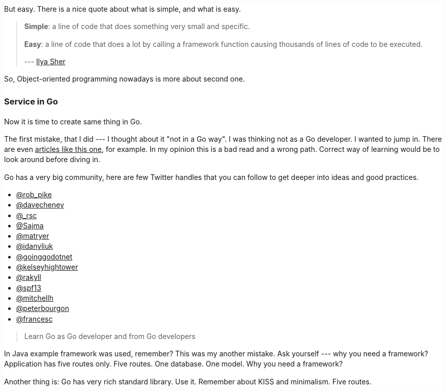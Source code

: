 But easy.
There is a nice quote about what is simple, and what is easy.

> **Simple**: a line of code that does something very small and specific.
>
> **Easy**: a line of code that does a lot by calling a framework function causing thousands of lines of code to be executed.
>
> --- [Ilya Sher](https://ilya-sher.org/2016/05/19/tips-for-beginning-systems-and-software-engineers/)

So, Object-oriented programming nowadays is more about second one.

### Service in Go

Now it is time to create same thing in Go.

The first mistake, that I did --- I thought about it "not in a Go way".
I was thinking not as a Go developer.
I wanted to jump in.
There are even [articles like this one](https://nemethgergely.com/learning-go-as-a-nodejs-developer/), for example.
In my opinion this is a bad read and a wrong path.
Correct way of learning would be to look around before diving in.

Go has a very big community, here are few Twitter handles that you can follow to get deeper into ideas and good practices.

- [@rob_pike](https://twitter.com/rob_pike)
- [@davecheney](https://twitter.com/davecheney)
- [@_rsc](https://twitter.com/_rsc)
- [@Sajma](https://twitter.com/Sajma)
- [@matryer](https://twitter.com/matryer)
- [@idanyliuk](https://twitter.com/idanyliuk)
- [@goinggodotnet](https://twitter.com/goinggodotnet)
- [@kelseyhightower](https://twitter.com/kelseyhightower)
- [@rakyll](https://twitter.com/rakyll)
- [@spf13](https://twitter.com/spf13)
- [@mitchellh](https://twitter.com/mitchellh)
- [@peterbourgon](https://twitter.com/peterbourgon)
- [@francesc](https://twitter.com/francesc)

> Learn Go as Go developer and from Go developers

In Java example framework was used, remember?
This was my another mistake.
Ask yourself --- why you need a framework?
Application has five routes only.
Five routes.
One database.
One model.
Why you need a framework?

Another thing is: Go has very rich standard library.
Use it.
Remember about KISS and minimalism.
Five routes.
